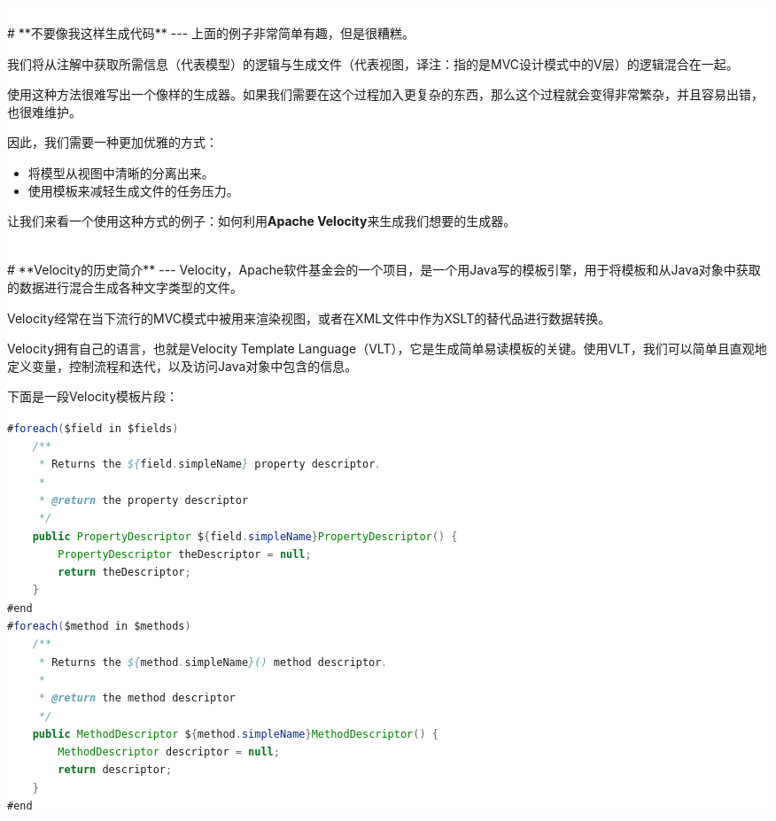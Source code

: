<br>
# **不要像我这样生成代码**
---
上面的例子非常简单有趣，但是很糟糕。

我们将从注解中获取所需信息（代表模型）的逻辑与生成文件（代表视图，译注：指的是MVC设计模式中的V层）的逻辑混合在一起。

使用这种方法很难写出一个像样的生成器。如果我们需要在这个过程加入更复杂的东西，那么这个过程就会变得非常繁杂，并且容易出错，也很难维护。

因此，我们需要一种更加优雅的方式：

* 将模型从视图中清晰的分离出来。
* 使用模板来减轻生成文件的任务压力。

让我们来看一个使用这种方式的例子：如何利用**Apache Velocity**来生成我们想要的生成器。

<br>
# **Velocity的历史简介**
---
Velocity，Apache软件基金会的一个项目，是一个用Java写的模板引擎，用于将模板和从Java对象中获取的数据进行混合生成各种文字类型的文件。

Velocity经常在当下流行的MVC模式中被用来渲染视图，或者在XML文件中作为XSLT的替代品进行数据转换。

Velocity拥有自己的语言，也就是Velocity Template Language（VLT），它是生成简单易读模板的关键。使用VLT，我们可以简单且直观地定义变量，控制流程和迭代，以及访问Java对象中包含的信息。

下面是一段Velocity模板片段：

```java
#foreach($field in $fields)
    /**
     * Returns the ${field.simpleName} property descriptor.
     *
     * @return the property descriptor
     */
    public PropertyDescriptor ${field.simpleName}PropertyDescriptor() {
        PropertyDescriptor theDescriptor = null;
        return theDescriptor;
    }
#end
#foreach($method in $methods)
    /**
     * Returns the ${method.simpleName}() method descriptor.
     *
     * @return the method descriptor
     */
    public MethodDescriptor ${method.simpleName}MethodDescriptor() {
        MethodDescriptor descriptor = null;
        return descriptor;
    }
#end
```

